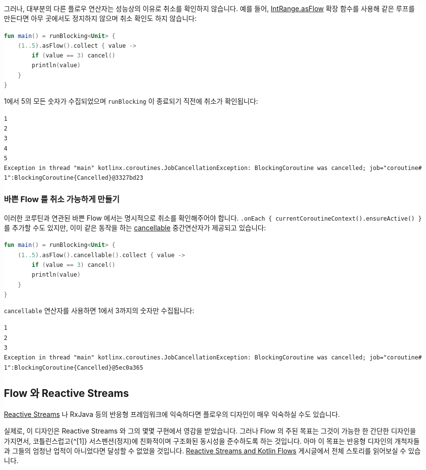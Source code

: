 그러나, 대부분의 다른 플로우 연산자는 성능상의 이유로 취소를 확인하지 않습니다. 예를 들어, [IntRange.asFlow](https://kotlinlang.org/api/kotlinx.coroutines/kotlinx-coroutines-core/kotlinx.coroutines.flow/as-flow.html) 확장 함수를 사용해 같은 루프를 만든다면 아무 곳에서도 정지하지 않으며 취소 확인도 하지 않습니다:

```kotlin
fun main() = runBlocking<Unit> {
    (1..5).asFlow().collect { value -> 
        if (value == 3) cancel()  
        println(value)
    } 
}
```

1에서 5의 모든 숫자가 수집되었으며 `runBlocking` 이 종료되기 직전에 취소가 확인됩니다:

```
1
2
3
4
5
Exception in thread "main" kotlinx.coroutines.JobCancellationException: BlockingCoroutine was cancelled; job="coroutine#1":BlockingCoroutine{Cancelled}@3327bd23
```

### 바쁜 Flow 를 취소 가능하게 만들기

이러한 코루틴과 연관된 바쁜 Flow 에서는 명시적으로 취소를 확인해주어야 합니다. `.onEach { currentCoroutineContext().ensureActive() }` 를 추가할 수도 있지만, 이미 같은 동작을 하는 [cancellable](https://kotlinlang.org/api/kotlinx.coroutines/kotlinx-coroutines-core/kotlinx.coroutines.flow/cancellable.html) 중간연산자가 제공되고 있습니다:

```kotlin
fun main() = runBlocking<Unit> {
    (1..5).asFlow().cancellable().collect { value -> 
        if (value == 3) cancel()  
        println(value)
    } 
}
```

`cancellable` 연산자를 사용하면 1에서 3까지의 숫자만 수집됩니다:

```
1
2
3
Exception in thread "main" kotlinx.coroutines.JobCancellationException: BlockingCoroutine was cancelled; job="coroutine#1":BlockingCoroutine{Cancelled}@5ec0a365
```

## Flow 와 Reactive Streams

[Reactive Streams](https://www.reactive-streams.org/) 나 RxJava 등의 반응형 프레임워크에 익숙하다면 플로우의 디자인이 매우 익숙하실 수도 있습니다.

실제로, 이 디자인은 Reactive Streams 와 그의 몇몇 구현에서 영감을 받았습니다. 그러나 Flow 의 주된 목표는 그것이 가능한 한 간단한 디자인을 가지면서, 코틀린스럽고{^[1]} 서스펜션(정지)에 친화적이며 구조화된 동시성을 준수하도록 하는 것입니다. 아마 이 목표는 반응형 디자인의 개척자들과 그들의 엄청난 업적이 아니었다면 달성할 수 없었을 것입니다. [Reactive Streams and Kotlin Flows](https://medium.com/@elizarov/reactive-streams-and-kotlin-flows-bfd12772cda4) 게시글에서 전체 스토리를 읽어보실 수 있습니다.
